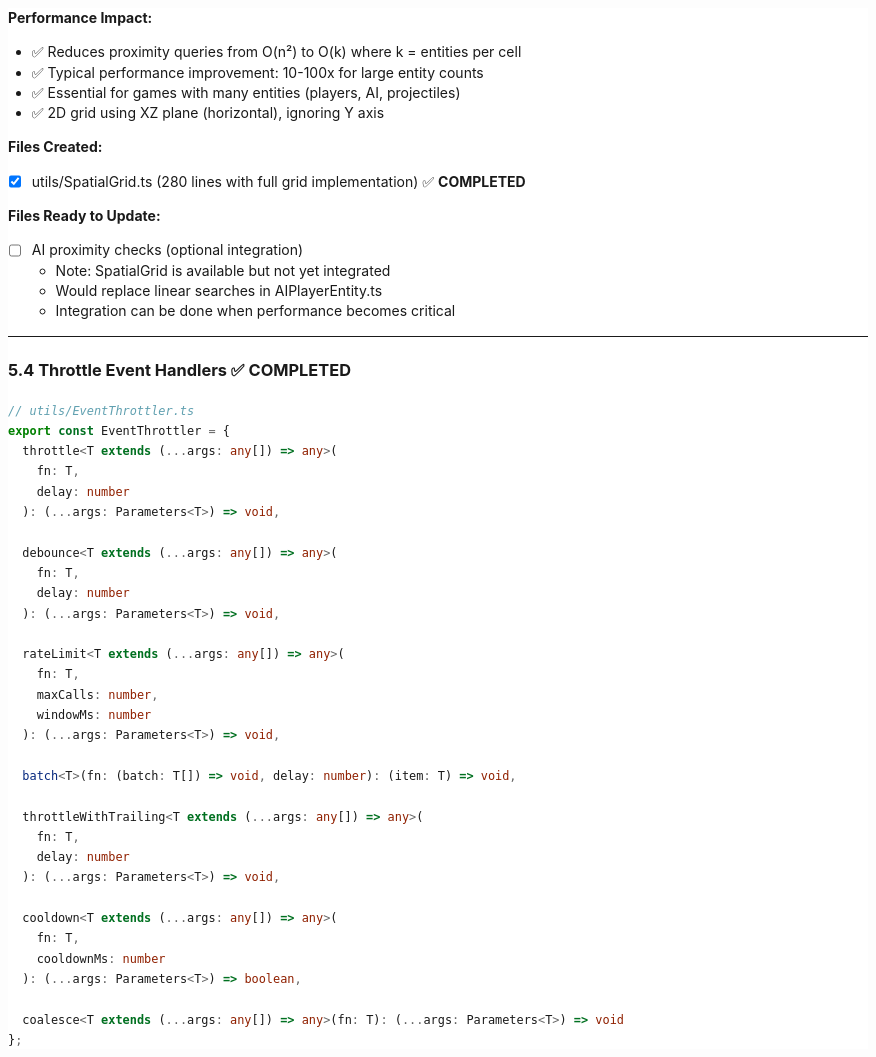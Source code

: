 **Performance Impact:**
- ✅ Reduces proximity queries from O(n²) to O(k) where k = entities per cell
- ✅ Typical performance improvement: 10-100x for large entity counts
- ✅ Essential for games with many entities (players, AI, projectiles)
- ✅ 2D grid using XZ plane (horizontal), ignoring Y axis

**Files Created:**
- [x] utils/SpatialGrid.ts (280 lines with full grid implementation) ✅ **COMPLETED**

**Files Ready to Update:**
- [ ] AI proximity checks (optional integration)
  - Note: SpatialGrid is available but not yet integrated
  - Would replace linear searches in AIPlayerEntity.ts
  - Integration can be done when performance becomes critical

---

### **5.4 Throttle Event Handlers** ✅ **COMPLETED**

```typescript
// utils/EventThrottler.ts
export const EventThrottler = {
  throttle<T extends (...args: any[]) => any>(
    fn: T,
    delay: number
  ): (...args: Parameters<T>) => void,

  debounce<T extends (...args: any[]) => any>(
    fn: T,
    delay: number
  ): (...args: Parameters<T>) => void,

  rateLimit<T extends (...args: any[]) => any>(
    fn: T,
    maxCalls: number,
    windowMs: number
  ): (...args: Parameters<T>) => void,

  batch<T>(fn: (batch: T[]) => void, delay: number): (item: T) => void,

  throttleWithTrailing<T extends (...args: any[]) => any>(
    fn: T,
    delay: number
  ): (...args: Parameters<T>) => void,

  cooldown<T extends (...args: any[]) => any>(
    fn: T,
    cooldownMs: number
  ): (...args: Parameters<T>) => boolean,

  coalesce<T extends (...args: any[]) => any>(fn: T): (...args: Parameters<T>) => void
};
```
